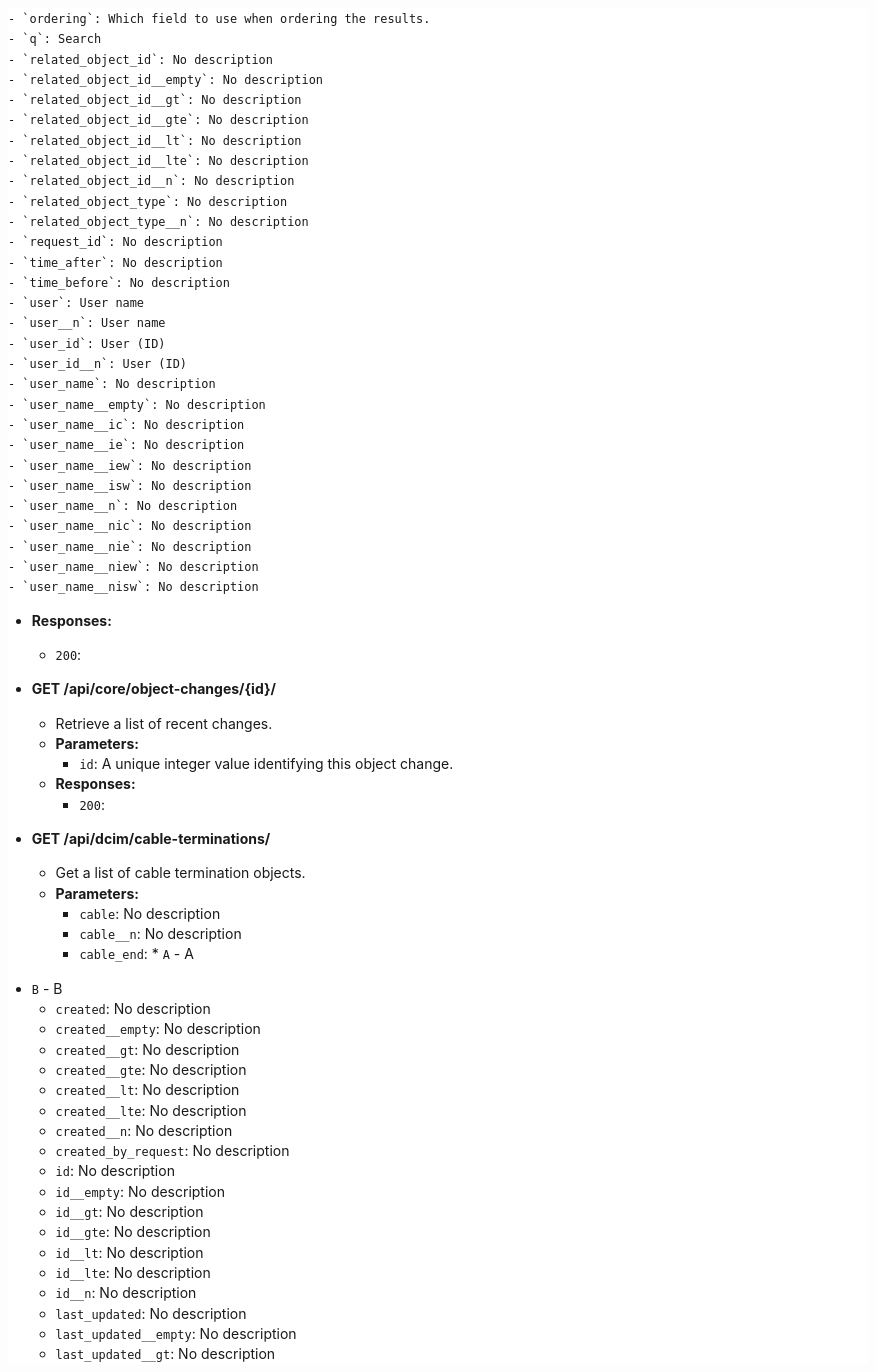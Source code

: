     - `ordering`: Which field to use when ordering the results.
    - `q`: Search
    - `related_object_id`: No description
    - `related_object_id__empty`: No description
    - `related_object_id__gt`: No description
    - `related_object_id__gte`: No description
    - `related_object_id__lt`: No description
    - `related_object_id__lte`: No description
    - `related_object_id__n`: No description
    - `related_object_type`: No description
    - `related_object_type__n`: No description
    - `request_id`: No description
    - `time_after`: No description
    - `time_before`: No description
    - `user`: User name
    - `user__n`: User name
    - `user_id`: User (ID)
    - `user_id__n`: User (ID)
    - `user_name`: No description
    - `user_name__empty`: No description
    - `user_name__ic`: No description
    - `user_name__ie`: No description
    - `user_name__iew`: No description
    - `user_name__isw`: No description
    - `user_name__n`: No description
    - `user_name__nic`: No description
    - `user_name__nie`: No description
    - `user_name__niew`: No description
    - `user_name__nisw`: No description
  - **Responses:**
    - `200`: 

- **GET /api/core/object-changes/{id}/**
  - Retrieve a list of recent changes.
  - **Parameters:**
    - `id`: A unique integer value identifying this object change.
  - **Responses:**
    - `200`: 

- **GET /api/dcim/cable-terminations/**
  - Get a list of cable termination objects.
  - **Parameters:**
    - `cable`: No description
    - `cable__n`: No description
    - `cable_end`: * `A` - A
* `B` - B
    - `created`: No description
    - `created__empty`: No description
    - `created__gt`: No description
    - `created__gte`: No description
    - `created__lt`: No description
    - `created__lte`: No description
    - `created__n`: No description
    - `created_by_request`: No description
    - `id`: No description
    - `id__empty`: No description
    - `id__gt`: No description
    - `id__gte`: No description
    - `id__lt`: No description
    - `id__lte`: No description
    - `id__n`: No description
    - `last_updated`: No description
    - `last_updated__empty`: No description
    - `last_updated__gt`: No description